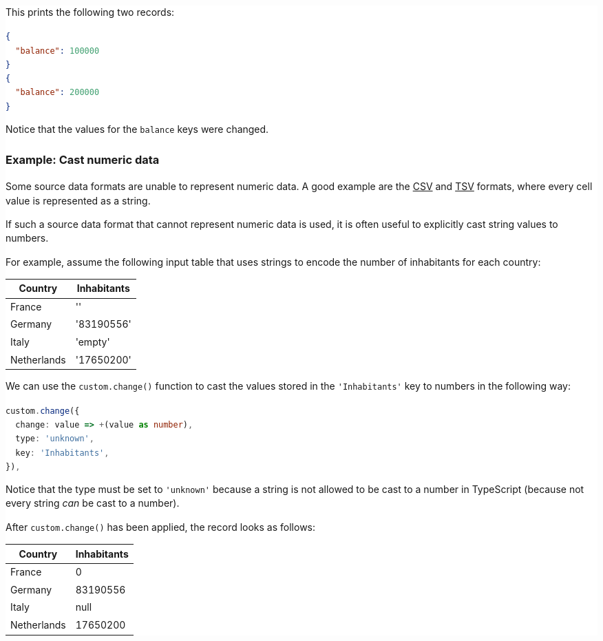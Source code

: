 This prints the following two records:

```json
{
  "balance": 100000
}
{
  "balance": 200000
}
```

Notice that the values for the `balance` keys were changed.

### Example: Cast numeric data

Some source data formats are unable to represent numeric data. A good example are the [CSV](../extract/csv.md) and [TSV](../extract/tsv.md) formats, where every cell value is represented as a string.

If such a source data format that cannot represent numeric data is used, it is often useful to explicitly cast string values to numbers.

For example, assume the following input table that uses strings to encode the number of inhabitants for each country:

| Country     | Inhabitants   |
| ----------- | ------------- |
| France      | ''            |
| Germany     | '83190556'    |
| Italy       | 'empty'       |
| Netherlands | '17650200'    |

We can use the `custom.change()` function to cast the values stored in the `'Inhabitants'` key to numbers in the following way:

```ts
custom.change({
  change: value => +(value as number),
  type: 'unknown',
  key: 'Inhabitants',
}),
```

Notice that the type must be set to `'unknown'` because a string is not allowed to be cast to a number in TypeScript (because not every string *can* be cast to a number).

After `custom.change()` has been applied, the record looks as follows:

| Country     | Inhabitants |
| ----------- | ----------- |
| France      | 0           |
| Germany     | 83190556    |
| Italy       | null        |
| Netherlands | 17650200    |

